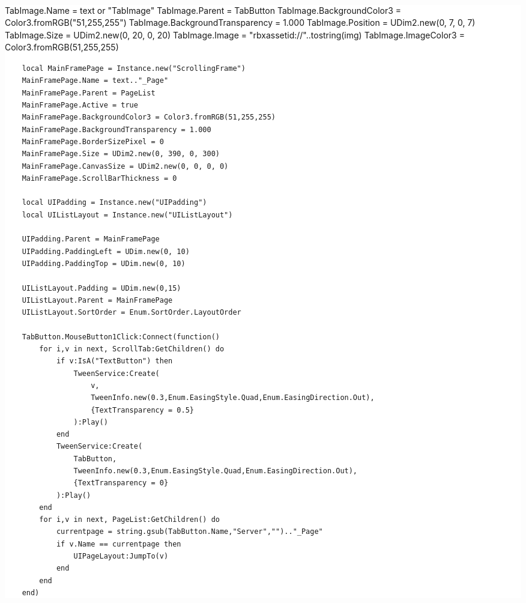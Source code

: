 TabImage.Name = text or "TabImage"
 TabImage.Parent = TabButton
 TabImage.BackgroundColor3 = Color3.fromRGB("51,255,255")
 TabImage.BackgroundTransparency = 1.000
 TabImage.Position = UDim2.new(0, 7, 0, 7)
 TabImage.Size = UDim2.new(0, 20, 0, 20)
 TabImage.Image = "rbxassetid://"..tostring(img)
 TabImage.ImageColor3 = Color3.fromRGB(51,255,255)

		local MainFramePage = Instance.new("ScrollingFrame")
		MainFramePage.Name = text.."_Page"
		MainFramePage.Parent = PageList
		MainFramePage.Active = true
		MainFramePage.BackgroundColor3 = Color3.fromRGB(51,255,255)
		MainFramePage.BackgroundTransparency = 1.000
		MainFramePage.BorderSizePixel = 0
		MainFramePage.Size = UDim2.new(0, 390, 0, 300)
		MainFramePage.CanvasSize = UDim2.new(0, 0, 0, 0)
		MainFramePage.ScrollBarThickness = 0
		
		local UIPadding = Instance.new("UIPadding")
		local UIListLayout = Instance.new("UIListLayout")
		
		UIPadding.Parent = MainFramePage
		UIPadding.PaddingLeft = UDim.new(0, 10)
		UIPadding.PaddingTop = UDim.new(0, 10)

		UIListLayout.Padding = UDim.new(0,15)
		UIListLayout.Parent = MainFramePage
		UIListLayout.SortOrder = Enum.SortOrder.LayoutOrder
		
		TabButton.MouseButton1Click:Connect(function()
			for i,v in next, ScrollTab:GetChildren() do
				if v:IsA("TextButton") then
					TweenService:Create(
						v,
						TweenInfo.new(0.3,Enum.EasingStyle.Quad,Enum.EasingDirection.Out),
						{TextTransparency = 0.5}
					):Play()
				end
				TweenService:Create(
					TabButton,
					TweenInfo.new(0.3,Enum.EasingStyle.Quad,Enum.EasingDirection.Out),
					{TextTransparency = 0}
				):Play()
			end
			for i,v in next, PageList:GetChildren() do
				currentpage = string.gsub(TabButton.Name,"Server","").."_Page"
				if v.Name == currentpage then
					UIPageLayout:JumpTo(v)
				end
			end
		end)
